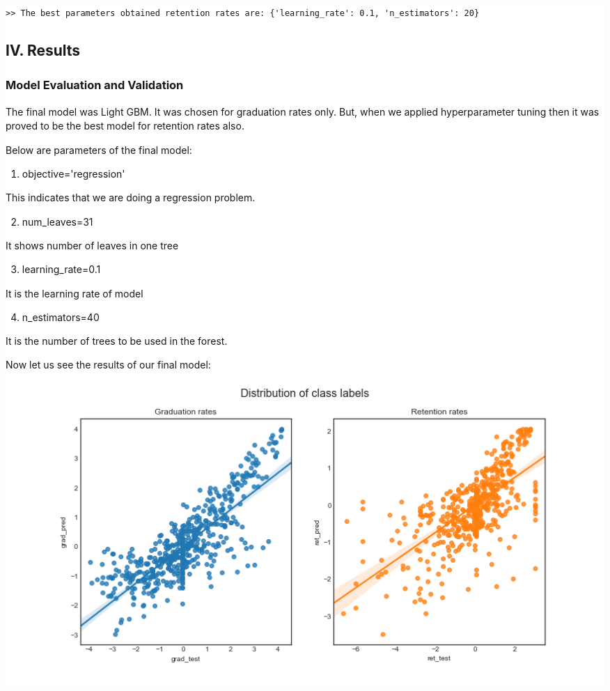     >> The best parameters obtained retention rates are: {'learning_rate': 0.1, 'n_estimators': 20}

<a id='res'></a>

## IV. Results

<a id='eval'></a>

### Model Evaluation and Validation

The final model was Light GBM. It was chosen for graduation rates only. But, when we applied hyperparameter tuning then it was proved to be the best model for retention rates also.

Below are parameters of the final model:

1. objective='regression'

This indicates that we are doing a regression problem.

2. num_leaves=31

It shows number of leaves in one tree

3. learning_rate=0.1

It is the learning rate of model

4. n_estimators=40

It is the number of trees to be used in the forest.

Now let us see the results of our final model:

![Results](../img/results.png)
